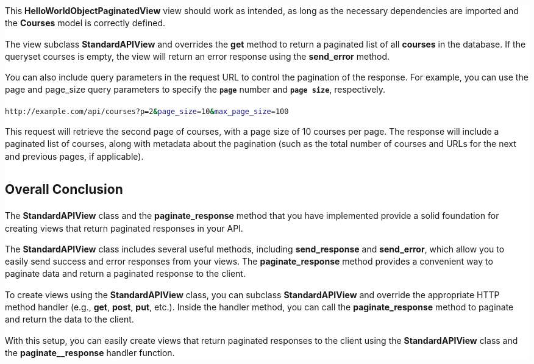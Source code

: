 This **HelloWorldObjectPaginatedView** view should work as intended, as long as the necessary dependencies are imported and the **Courses** model is correctly defined.

The view subclass **StandardAPIView** and overrides the **get** method to return a paginated list of all **courses** in the database. If the queryset courses is empty, the view will return an error response using the **send_error** method.

You can also include query parameters in the request URL to control the pagination of the response. For example, you can use the page and page_size query parameters to specify the **`page`** number and **`page size`**, respectively.
```bash
http://example.com/api/courses?p=2&page_size=10&max_page_size=100
```

This request will retrieve the second page of courses, with a page size of 10 courses per page. The response will include a paginated list of courses, along with metadata about the pagination (such as the total number of courses and URLs for the next and previous pages, if applicable).


## Overall Conclusion

The **StandardAPIView** class and the **paginate_response** method that you have implemented provide a solid foundation for creating views that return paginated responses in your API.

The **StandardAPIView** class includes several useful methods, including **send_response** and **send_error**, which allow you to easily send success and error responses from your views. The **paginate_response** method provides a convenient way to paginate data and return a paginated response to the client.

To create views using the **StandardAPIView** class, you can subclass **StandardAPIView** and override the appropriate HTTP method handler (e.g., **get**, **post**, **put**, etc.). Inside the handler method, you can call the **paginate_response** method to paginate and return the data to the client.

With this setup, you can easily create views that return paginated responses to the client using the **StandardAPIView** class and the **paginate__response** handler function.